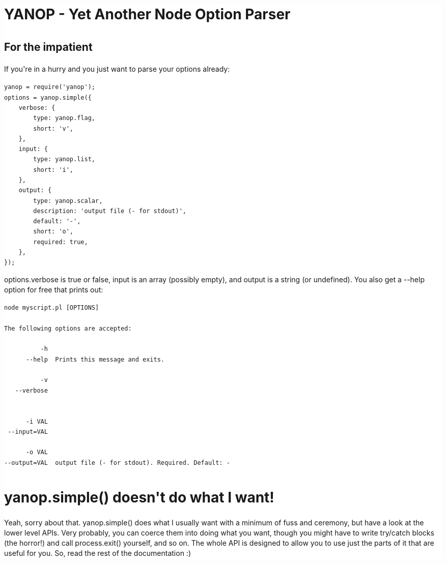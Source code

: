 YANOP - Yet Another Node Option Parser
======

For the impatient
-----------------
If you're in a hurry and you just want to parse your options already:

    yanop = require('yanop');
    options = yanop.simple({
        verbose: {
            type: yanop.flag,
            short: 'v',
        },
        input: {
            type: yanop.list,
            short: 'i',
        },
        output: {
            type: yanop.scalar,
            description: 'output file (- for stdout)',
            default: '-',
            short: 'o',
            required: true,
        },
    });

options.verbose is true or false, input is an array (possibly empty), and
output is a string (or undefined). You also get a --help option for free that
prints out:

    node myscript.pl [OPTIONS]

    The following options are accepted:

              -h
          --help  Prints this message and exits.

              -v
       --verbose


          -i VAL
     --input=VAL

          -o VAL
    --output=VAL  output file (- for stdout). Required. Default: -

yanop.simple() doesn't do what I want!
=======================================
Yeah, sorry about that. yanop.simple() does what I usually want with a
minimum of fuss and ceremony, but have a look at the lower level APIs. Very
probably, you can coerce them into doing what you want, though you might have
to write try/catch blocks (the horror!) and call process.exit() yourself, and
so on. The whole API is designed to allow you to use just the parts of it that
are useful for you. So, read the rest of the documentation :)

